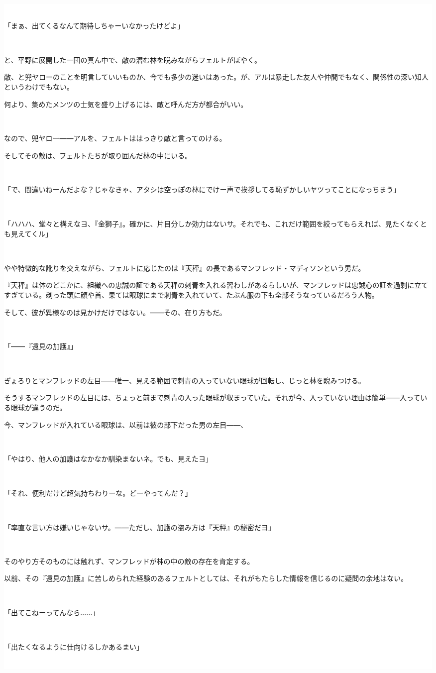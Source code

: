 　

「まぁ、出てくるなんて期待しちゃーいなかったけどよ」

　

と、平野に展開した一団の真ん中で、敵の潜む林を睨みながらフェルトがぼやく。

敵、と兜ヤローのことを明言していいものか、今でも多少の迷いはあった。が、アルは暴走した友人や仲間でもなく、関係性の深い知人というわけでもない。

何より、集めたメンツの士気を盛り上げるには、敵と呼んだ方が都合がいい。

　

なので、兜ヤロー――アルを、フェルトははっきり敵と言ってのける。

そしてその敵は、フェルトたちが取り囲んだ林の中にいる。

　

「で、間違いねーんだよな？じゃなきゃ、アタシは空っぽの林にでけー声で挨拶してる恥ずかしいヤツってことになっちまう」

　

「ハハハ、堂々と構えなヨ、『金獅子』。確かに、片目分しか効力はないサ。それでも、これだけ範囲を絞ってもらえれば、見たくなくとも見えてくル」

　

やや特徴的な訛りを交えながら、フェルトに応じたのは『天秤』の長であるマンフレッド・マディソンという男だ。

『天秤』は体のどこかに、組織への忠誠の証である天秤の刺青を入れる習わしがあるらしいが、マンフレッドは忠誠心の証を過剰に立てすぎている。剃った頭に顔や首、果ては眼球にまで刺青を入れていて、たぶん服の下も全部そうなっているだろう人物。

そして、彼が異様なのは見かけだけではない。――その、在り方もだ。

　

「――『遠見の加護』」

　

ぎょろりとマンフレッドの左目――唯一、見える範囲で刺青の入っていない眼球が回転し、じっと林を睨みつける。

そうするマンフレッドの左目には、ちょっと前まで刺青の入った眼球が収まっていた。それが今、入っていない理由は簡単――入っている眼球が違うのだ。

今、マンフレッドが入れている眼球は、以前は彼の部下だった男の左目――、

　

「やはり、他人の加護はなかなか馴染まないネ。でも、見えたヨ」

　

「それ、便利だけど超気持ちわりーな。どーやってんだ？」

　

「率直な言い方は嫌いじゃないサ。――ただし、加護の盗み方は『天秤』の秘密だヨ」

　

そのやり方そのものには触れず、マンフレッドが林の中の敵の存在を肯定する。

以前、その『遠見の加護』に苦しめられた経験のあるフェルトとしては、それがもたらした情報を信じるのに疑問の余地はない。

　

「出てこねーってんなら……」

　

「出たくなるように仕向けるしかあるまい」

　